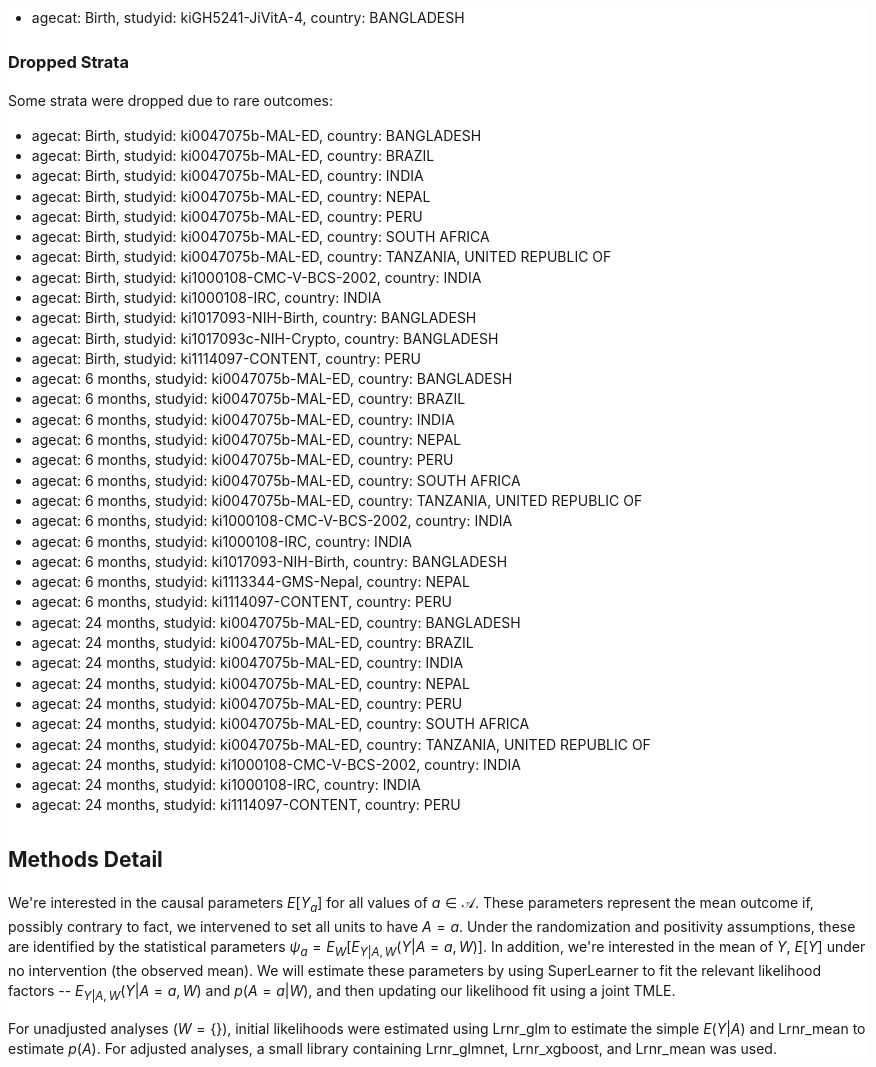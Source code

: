 * agecat: Birth, studyid: kiGH5241-JiVitA-4, country: BANGLADESH

### Dropped Strata

Some strata were dropped due to rare outcomes:

* agecat: Birth, studyid: ki0047075b-MAL-ED, country: BANGLADESH
* agecat: Birth, studyid: ki0047075b-MAL-ED, country: BRAZIL
* agecat: Birth, studyid: ki0047075b-MAL-ED, country: INDIA
* agecat: Birth, studyid: ki0047075b-MAL-ED, country: NEPAL
* agecat: Birth, studyid: ki0047075b-MAL-ED, country: PERU
* agecat: Birth, studyid: ki0047075b-MAL-ED, country: SOUTH AFRICA
* agecat: Birth, studyid: ki0047075b-MAL-ED, country: TANZANIA, UNITED REPUBLIC OF
* agecat: Birth, studyid: ki1000108-CMC-V-BCS-2002, country: INDIA
* agecat: Birth, studyid: ki1000108-IRC, country: INDIA
* agecat: Birth, studyid: ki1017093-NIH-Birth, country: BANGLADESH
* agecat: Birth, studyid: ki1017093c-NIH-Crypto, country: BANGLADESH
* agecat: Birth, studyid: ki1114097-CONTENT, country: PERU
* agecat: 6 months, studyid: ki0047075b-MAL-ED, country: BANGLADESH
* agecat: 6 months, studyid: ki0047075b-MAL-ED, country: BRAZIL
* agecat: 6 months, studyid: ki0047075b-MAL-ED, country: INDIA
* agecat: 6 months, studyid: ki0047075b-MAL-ED, country: NEPAL
* agecat: 6 months, studyid: ki0047075b-MAL-ED, country: PERU
* agecat: 6 months, studyid: ki0047075b-MAL-ED, country: SOUTH AFRICA
* agecat: 6 months, studyid: ki0047075b-MAL-ED, country: TANZANIA, UNITED REPUBLIC OF
* agecat: 6 months, studyid: ki1000108-CMC-V-BCS-2002, country: INDIA
* agecat: 6 months, studyid: ki1000108-IRC, country: INDIA
* agecat: 6 months, studyid: ki1017093-NIH-Birth, country: BANGLADESH
* agecat: 6 months, studyid: ki1113344-GMS-Nepal, country: NEPAL
* agecat: 6 months, studyid: ki1114097-CONTENT, country: PERU
* agecat: 24 months, studyid: ki0047075b-MAL-ED, country: BANGLADESH
* agecat: 24 months, studyid: ki0047075b-MAL-ED, country: BRAZIL
* agecat: 24 months, studyid: ki0047075b-MAL-ED, country: INDIA
* agecat: 24 months, studyid: ki0047075b-MAL-ED, country: NEPAL
* agecat: 24 months, studyid: ki0047075b-MAL-ED, country: PERU
* agecat: 24 months, studyid: ki0047075b-MAL-ED, country: SOUTH AFRICA
* agecat: 24 months, studyid: ki0047075b-MAL-ED, country: TANZANIA, UNITED REPUBLIC OF
* agecat: 24 months, studyid: ki1000108-CMC-V-BCS-2002, country: INDIA
* agecat: 24 months, studyid: ki1000108-IRC, country: INDIA
* agecat: 24 months, studyid: ki1114097-CONTENT, country: PERU

## Methods Detail

We're interested in the causal parameters $E[Y_a]$ for all values of $a \in \mathcal{A}$. These parameters represent the mean outcome if, possibly contrary to fact, we intervened to set all units to have $A=a$. Under the randomization and positivity assumptions, these are identified by the statistical parameters $\psi_a=E_W[E_{Y|A,W}(Y|A=a,W)]$.  In addition, we're interested in the mean of $Y$, $E[Y]$ under no intervention (the observed mean). We will estimate these parameters by using SuperLearner to fit the relevant likelihood factors -- $E_{Y|A,W}(Y|A=a,W)$ and $p(A=a|W)$, and then updating our likelihood fit using a joint TMLE.

For unadjusted analyses ($W=\{\}$), initial likelihoods were estimated using Lrnr_glm to estimate the simple $E(Y|A)$ and Lrnr_mean to estimate $p(A)$. For adjusted analyses, a small library containing Lrnr_glmnet, Lrnr_xgboost, and Lrnr_mean was used.
